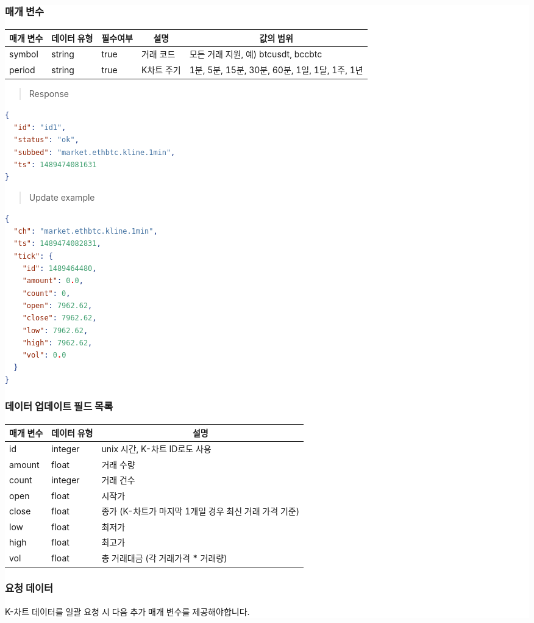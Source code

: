 ### 매개 변수

매개 변수 | 데이터 유형 | 필수여부 | 설명                      | 값의 범위 
--------- | --------- | -------- | -----------                      | -----------
symbol    | string    | true     | 거래 코드 | 모든 거래 지원, 예) btcusdt, bccbtc
period     | string    | true     | K차트  주기 | 1분, 5분, 15분, 30분, 60분, 1일, 1달, 1주, 1년

> Response

```json
{
  "id": "id1",
  "status": "ok",
  "subbed": "market.ethbtc.kline.1min",
  "ts": 1489474081631
}
```

> Update example

```json
{
  "ch": "market.ethbtc.kline.1min",
  "ts": 1489474082831,
  "tick": {
    "id": 1489464480,
    "amount": 0.0,
    "count": 0,
    "open": 7962.62,
    "close": 7962.62,
    "low": 7962.62,
    "high": 7962.62,
    "vol": 0.0
  }
}
```

### 데이터 업데이트 필드 목록

매개 변수     | 데이터 유형 | 설명
--------- | --------- | -----------
id        | integer   | unix 시간, K-차트 ID로도 사용
amount    | float     | 거래 수량 
count     | integer   | 거래 건수
open      | float     | 시작가
close     | float     | 종가 (K-차트가 마지막 1개일 경우 최신 거래 가격 기준) 
low       | float     | 최저가
high      | float     | 최고가
vol       | float     | 총 거래대금 (각 거래가격 * 거래량)



### 요청 데이터

K-차트 데이터를 일괄 요청 시 다음 추가 매개 변수를 제공해야합니다.
